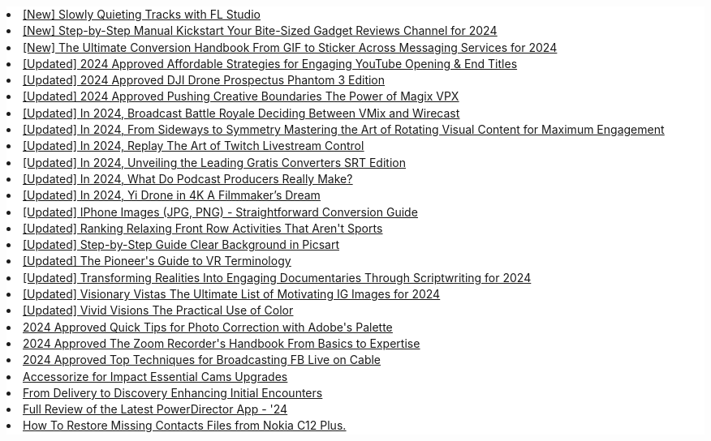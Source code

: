 <li><a href="https://fox-helps.techidaily.com/new-slowly-quieting-tracks-with-fl-studio/"><u>[New] Slowly Quieting Tracks with FL Studio</u></a></li>
<li><a href="https://fox-info.techidaily.com/new-step-by-step-manual-kickstart-your-bite-sized-gadget-reviews-channel-for-2024/"><u>[New] Step-by-Step Manual  Kickstart Your Bite-Sized Gadget Reviews Channel for 2024</u></a></li>
<li><a href="https://fox-helps.techidaily.com/new-the-ultimate-conversion-handbook-from-gif-to-sticker-across-messaging-services-for-2024/"><u>[New] The Ultimate Conversion Handbook  From GIF to Sticker Across Messaging Services for 2024</u></a></li>
<li><a href="https://facebook-video-footage.techidaily.com/updated-2024-approved-affordable-strategies-for-engaging-youtube-opening-and-end-titles/"><u>[Updated] 2024 Approved  Affordable Strategies for Engaging YouTube Opening & End Titles</u></a></li>
<li><a href="https://fox-helps.techidaily.com/updated-2024-approved-dji-drone-prospectus-phantom-3-edition/"><u>[Updated] 2024 Approved  DJI Drone Prospectus  Phantom 3 Edition</u></a></li>
<li><a href="https://fox-helps.techidaily.com/updated-2024-approved-pushing-creative-boundaries-the-power-of-magix-vpx/"><u>[Updated] 2024 Approved  Pushing Creative Boundaries  The Power of Magix VPX</u></a></li>
<li><a href="https://fox-helps.techidaily.com/updated-in-2024-broadcast-battle-royale-deciding-between-vmix-and-wirecast/"><u>[Updated] In 2024, Broadcast Battle Royale  Deciding Between VMix and Wirecast</u></a></li>
<li><a href="https://instagram-videos.techidaily.com/updated-in-2024-from-sideways-to-symmetry-mastering-the-art-of-rotating-visual-content-for-maximum-engagement/"><u>[Updated] In 2024, From Sideways to Symmetry  Mastering the Art of Rotating Visual Content for Maximum Engagement</u></a></li>
<li><a href="https://fox-helps.techidaily.com/updated-in-2024-replay-the-art-of-twitch-livestream-control/"><u>[Updated] In 2024, Replay  The Art of Twitch Livestream Control</u></a></li>
<li><a href="https://fox-helps.techidaily.com/updated-in-2024-unveiling-the-leading-gratis-converters-srt-edition/"><u>[Updated] In 2024, Unveiling the Leading Gratis Converters  SRT Edition</u></a></li>
<li><a href="https://fox-helps.techidaily.com/updated-in-2024-what-do-podcast-producers-really-make/"><u>[Updated] In 2024, What Do Podcast Producers Really Make?</u></a></li>
<li><a href="https://fox-helps.techidaily.com/updated-in-2024-yi-drone-in-4k-a-filmmakers-dream/"><u>[Updated] In 2024, Yi Drone in 4K  A Filmmaker’s Dream</u></a></li>
<li><a href="https://fox-helps.techidaily.com/updated-iphone-images-jpg-png-straightforward-conversion-guide/"><u>[Updated] IPhone Images (JPG, PNG) - Straightforward Conversion Guide</u></a></li>
<li><a href="https://fox-helps.techidaily.com/updated-ranking-relaxing-front-row-activities-that-arent-sports/"><u>[Updated] Ranking Relaxing Front Row Activities That Aren't Sports</u></a></li>
<li><a href="https://extra-support.techidaily.com/updated-step-by-step-guide-clear-background-in-picsart/"><u>[Updated] Step-by-Step Guide  Clear Background in Picsart</u></a></li>
<li><a href="https://some-skills.techidaily.com/updated-the-pioneers-guide-to-vr-terminology/"><u>[Updated] The Pioneer's Guide to VR Terminology</u></a></li>
<li><a href="https://fox-helps.techidaily.com/updated-transforming-realities-into-engaging-documentaries-through-scriptwriting-for-2024/"><u>[Updated] Transforming Realities Into Engaging Documentaries Through Scriptwriting for 2024</u></a></li>
<li><a href="https://instagram-video-files.techidaily.com/updated-visionary-vistas-the-ultimate-list-of-motivating-ig-images-for-2024/"><u>[Updated] Visionary Vistas  The Ultimate List of Motivating IG Images for 2024</u></a></li>
<li><a href="https://fox-helps.techidaily.com/updated-vivid-visions-the-practical-use-of-color/"><u>[Updated] Vivid Visions  The Practical Use of Color</u></a></li>
<li><a href="https://fox-glue.techidaily.com/2024-approved-quick-tips-for-photo-correction-with-adobes-palette/"><u>2024 Approved  Quick Tips for Photo Correction with Adobe's Palette</u></a></li>
<li><a href="https://video-capture.techidaily.com/2024-approved-the-zoom-recorders-handbook-from-basics-to-expertise/"><u>2024 Approved  The Zoom Recorder's Handbook  From Basics to Expertise</u></a></li>
<li><a href="https://facebook-clips.techidaily.com/2024-approved-top-techniques-for-broadcasting-fb-live-on-cable/"><u>2024 Approved  Top Techniques for Broadcasting FB Live on Cable</u></a></li>
<li><a href="https://extra-tips.techidaily.com/accessorize-for-impact-essential-cams-upgrades/"><u>Accessorize for Impact  Essential Cams Upgrades</u></a></li>
<li><a href="https://extra-resources.techidaily.com/from-delivery-to-discovery-enhancing-initial-encounters/"><u>From Delivery to Discovery  Enhancing Initial Encounters</u></a></li>
<li><a href="https://fox-helps.techidaily.com/full-review-of-the-latest-powerdirector-app-24/"><u>Full Review of the Latest PowerDirector App - '24</u></a></li>
<li><a href="https://blog-min.techidaily.com/how-to-restore-missing-contacts-files-from-nokia-c12-plus-by-fonelab-android-recover-contacts/"><u>How To  Restore Missing Contacts Files from Nokia C12 Plus.</u></a></li>